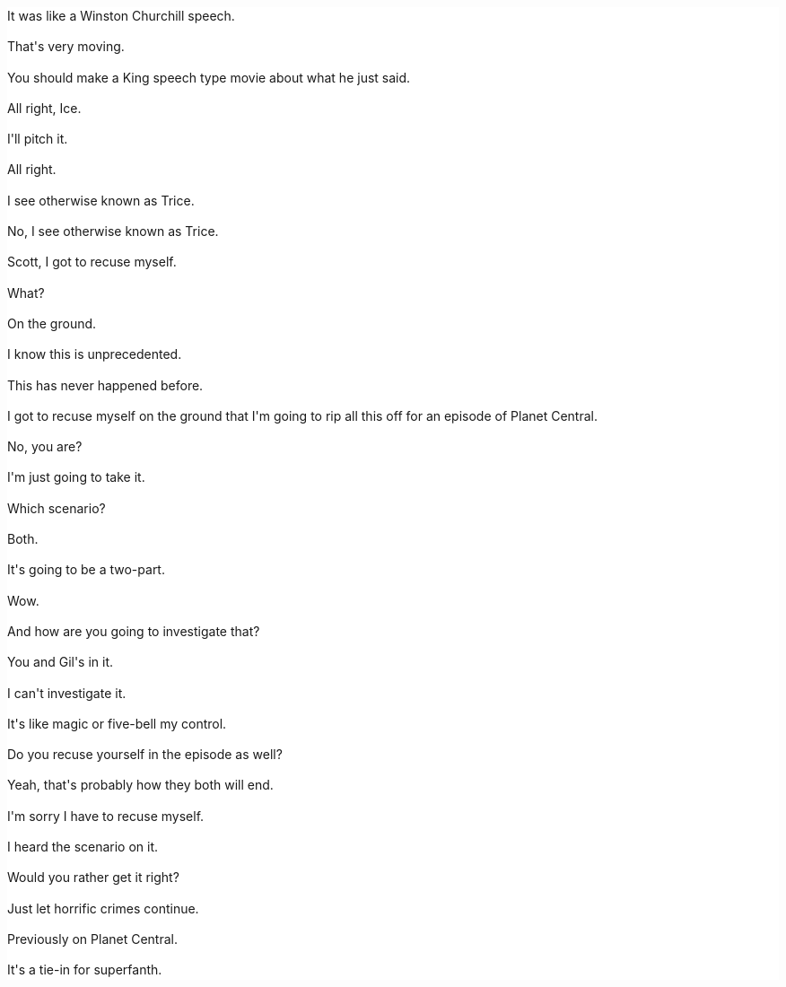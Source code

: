 It was like a Winston Churchill speech.

That's very moving.

You should make a King speech type movie about what he just said.

All right, Ice.

I'll pitch it.

All right.

I see otherwise known as Trice.

No, I see otherwise known as Trice.

Scott, I got to recuse myself.

What?

On the ground.

I know this is unprecedented.

This has never happened before.

I got to recuse myself on the ground that I'm going to rip all this off for an episode of Planet Central.

No, you are?

I'm just going to take it.

Which scenario?

Both.

It's going to be a two-part.

Wow.

And how are you going to investigate that?

You and Gil's in it.

I can't investigate it.

It's like magic or five-bell my control.

Do you recuse yourself in the episode as well?

Yeah, that's probably how they both will end.

I'm sorry I have to recuse myself.

I heard the scenario on it.

Would you rather get it right?

Just let horrific crimes continue.

Previously on Planet Central.

It's a tie-in for superfanth.
